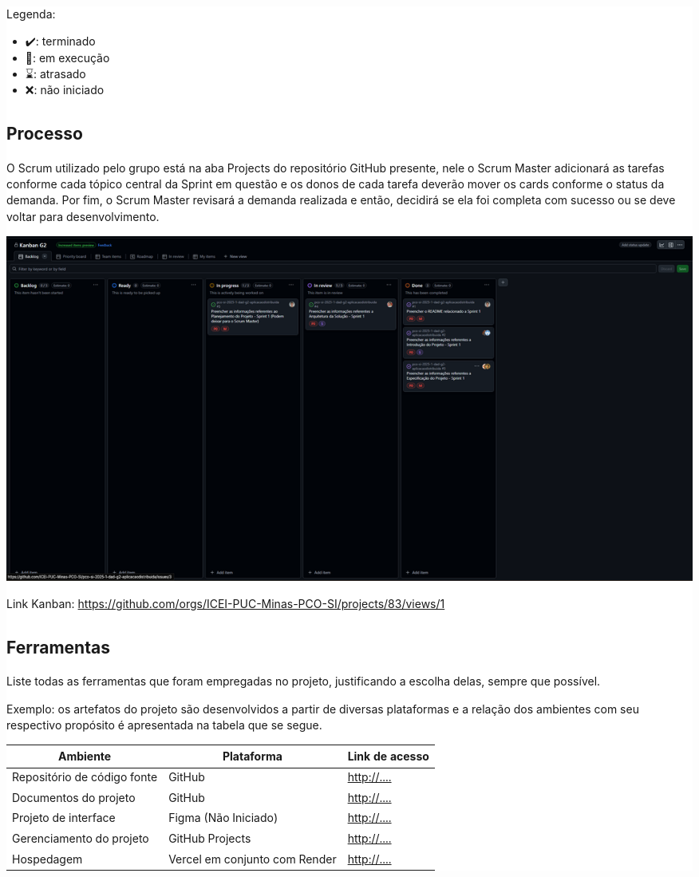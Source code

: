 
Legenda:
- ✔️: terminado
- 📝: em execução
- ⌛: atrasado
- ❌: não iniciado

## Processo

O Scrum utilizado pelo grupo está na aba Projects do repositório GitHub presente, nele o Scrum Master adicionará as tarefas conforme cada tópico central da Sprint em questão e os donos de cada tarefa deverão mover os cards conforme o status da demanda. Por fim, o Scrum Master revisará a demanda realizada e então, decidirá se ela foi completa com sucesso ou se deve voltar para desenvolvimento.  

![arq](https://github.com/ICEI-PUC-Minas-PCO-SI/pco-si-2025-1-dad-g2-aplicacaodistribuida/blob/6e6bbdde50c446bd64e10dacfde700f9f8b8f633/docs/img/kanbang2.png)
 
Link Kanban: https://github.com/orgs/ICEI-PUC-Minas-PCO-SI/projects/83/views/1

## Ferramentas

Liste todas as ferramentas que foram empregadas no projeto, justificando a escolha delas, sempre que possível.

Exemplo: os artefatos do projeto são desenvolvidos a partir de diversas plataformas e a relação dos ambientes com seu respectivo propósito é apresentada na tabela que se segue.

| Ambiente                            | Plataforma                         | Link de acesso                         |
|-------------------------------------|------------------------------------|----------------------------------------|
| Repositório de código fonte         | GitHub                             | [http://....](https://github.com/ICEI-PUC-Minas-PCO-SI/pco-si-2025-1-dad-g2-aplicacaodistribuida/tree/f59d743725ec478aa12f011d81ded8c67019a52a/src)                            |
| Documentos do projeto               | GitHub                             | [http://....](https://github.com/ICEI-PUC-Minas-PCO-SI/pco-si-2025-1-dad-g2-aplicacaodistribuida/blob/dc4e0ff1a719d657c21395cbcc5da0c8d49bb16e/docs/especification.md)                            |
| Projeto de interface                | Figma (Não Iniciado)               | [http://....](https://www.figma.com/design/gW0AlEZYBl3BrteYgMwOfU/CompraSync?node-id=0-1&p=f)                            |
| Gerenciamento do projeto            | GitHub Projects                    | [http://....](https://github.com/orgs/ICEI-PUC-Minas-PCO-SI/projects/83/views/1)                            |
| Hospedagem                          | Vercel em conjunto com Render      | [http://....](https://comprasync.vercel.app/#/)                            |
 
